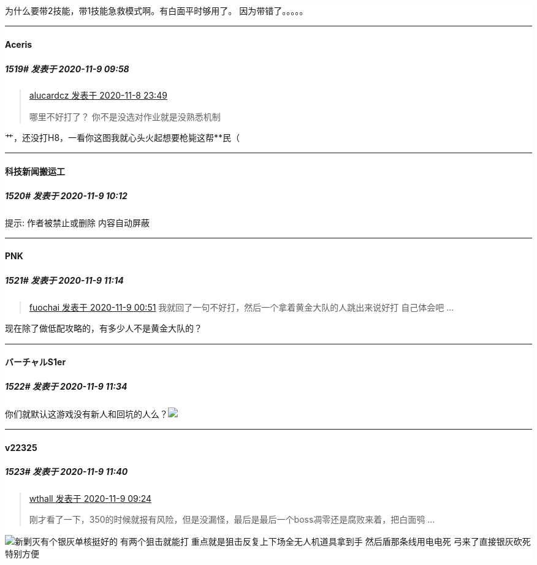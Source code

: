 为什么要带2技能，带1技能急救模式啊。有白面平时够用了。</blockquote>
因为带错了。。。。。


*****

####  Aceris  
##### 1519#       发表于 2020-11-9 09:58


<blockquote><a href="httphttps://bbs.saraba1st.com/2b/forum.php?mod=redirect&amp;goto=findpost&amp;pid=49327452&amp;ptid=1967236" target="_blank">alucardcz 发表于 2020-11-8 23:49</a>

哪里不好打了？ 你不是没选对作业就是没熟悉机制</blockquote>
艹，还没打H8，一看你这图我就心头火起想要枪毙这帮**民（


*****

####  科技新闻搬运工  
##### 1520#       发表于 2020-11-9 10:12

提示: 作者被禁止或删除 内容自动屏蔽


*****

####  PNK  
##### 1521#       发表于 2020-11-9 11:14


<blockquote><a href="httphttps://bbs.saraba1st.com/2b/forum.php?mod=redirect&amp;goto=findpost&amp;pid=49328310&amp;ptid=1967236" target="_blank">fuochai 发表于 2020-11-9 00:51</a>
我就回了一句不好打，然后一个拿着黄金大队的人跳出来说好打
自己体会吧 ...</blockquote>
现在除了做低配攻略的，有多少人不是黄金大队的？


*****

####  バーチャルS1er  
##### 1522#       发表于 2020-11-9 11:34


你们就默认这游戏没有新人和回坑的人么？<img src="https://static.saraba1st.com/image/smiley/face2017/067.png" referrerpolicy="no-referrer">


*****

####  v22325  
##### 1523#       发表于 2020-11-9 11:40


<blockquote><a href="httphttps://bbs.saraba1st.com/2b/forum.php?mod=redirect&amp;goto=findpost&amp;pid=49330341&amp;ptid=1967236" target="_blank">wthall 发表于 2020-11-9 09:24</a>

刚才看了一下，350的时候就报有风险，但是没漏怪，最后是最后一个boss凋零还是腐败来着，把白面鸮 ...</blockquote>
<img src="https://static.saraba1st.com/image/smiley/face2017/037.png" referrerpolicy="no-referrer">新剿灭有个银灰单核挺好的 有两个狙击就能打 重点就是狙击反复上下场全无人机道具拿到手 然后盾那条线用电电死 弓来了直接银灰砍死 特别方便 
